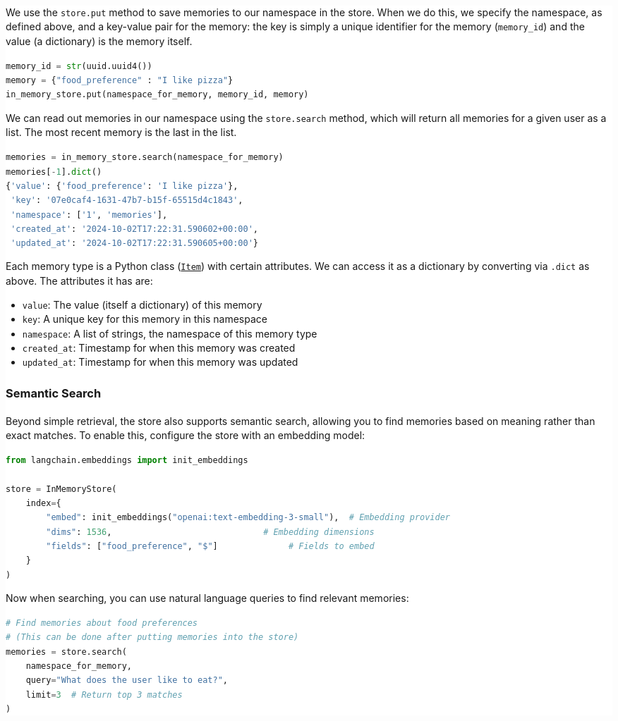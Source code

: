 We use the `store.put` method to save memories to our namespace in the store. When we do this, we specify the namespace, as defined above, and a key-value pair for the memory: the key is simply a unique identifier for the memory (`memory_id`) and the value (a dictionary) is the memory itself.

```python
memory_id = str(uuid.uuid4())
memory = {"food_preference" : "I like pizza"}
in_memory_store.put(namespace_for_memory, memory_id, memory)
```

We can read out memories in our namespace using the `store.search` method, which will return all memories for a given user as a list. The most recent memory is the last in the list.

```python
memories = in_memory_store.search(namespace_for_memory)
memories[-1].dict()
{'value': {'food_preference': 'I like pizza'},
 'key': '07e0caf4-1631-47b7-b15f-65515d4c1843',
 'namespace': ['1', 'memories'],
 'created_at': '2024-10-02T17:22:31.590602+00:00',
 'updated_at': '2024-10-02T17:22:31.590605+00:00'}
```

Each memory type is a Python class ([`Item`](https://langchain-ai.github.io/langgraph/reference/store/#langgraph.store.base.Item)) with certain attributes. We can access it as a dictionary by converting via `.dict` as above.
The attributes it has are:

- `value`: The value (itself a dictionary) of this memory
- `key`: A unique key for this memory in this namespace
- `namespace`: A list of strings, the namespace of this memory type
- `created_at`: Timestamp for when this memory was created
- `updated_at`: Timestamp for when this memory was updated

### Semantic Search

Beyond simple retrieval, the store also supports semantic search, allowing you to find memories based on meaning rather than exact matches. To enable this, configure the store with an embedding model:

```python
from langchain.embeddings import init_embeddings

store = InMemoryStore(
    index={
        "embed": init_embeddings("openai:text-embedding-3-small"),  # Embedding provider
        "dims": 1536,                              # Embedding dimensions
        "fields": ["food_preference", "$"]              # Fields to embed
    }
)
```

Now when searching, you can use natural language queries to find relevant memories:

```python
# Find memories about food preferences
# (This can be done after putting memories into the store)
memories = store.search(
    namespace_for_memory,
    query="What does the user like to eat?",
    limit=3  # Return top 3 matches
)
```
